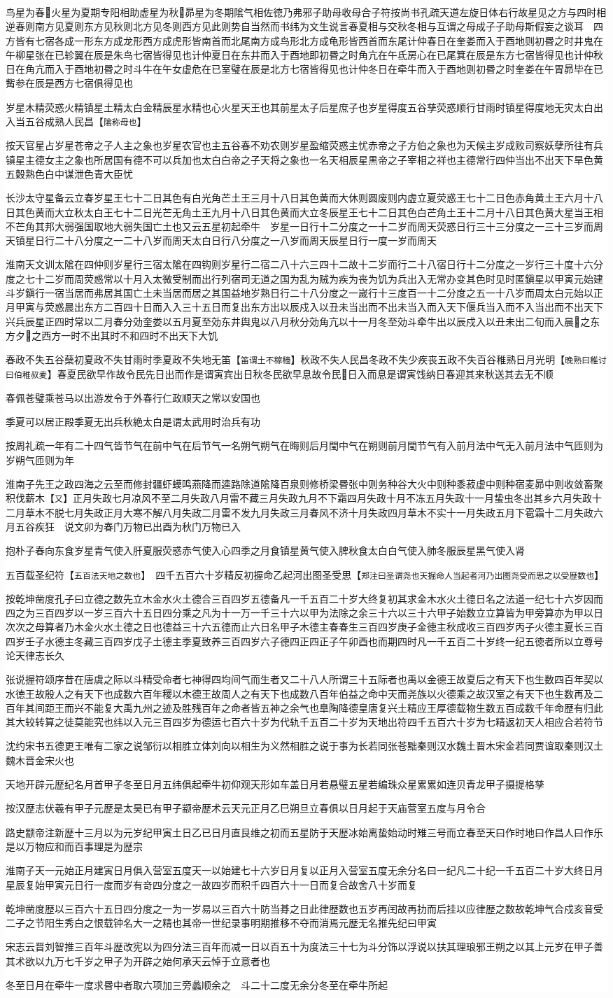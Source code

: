 鸟星为春火星为夏期专阳相助虚星为秋昴星为冬期隂气相佐徳乃弗邪子助母收母合子符按尚书孔疏天道左旋日体右行故星见之方与四时相逆春则南方见夏则东方见秋则北方见冬则西方见此则势自当然而书纬为文生说言春夏相与交秋冬相与互谓之母成子子助母斯假妄之谈耳　四方皆有七宿各成一形东方成龙形西方成虎形皆南首而北尾南方成鸟形北方成龟形皆西首而东尾计仲春日在奎娄而入于酉地则初昬之时井鬼在午柳星张在已轸翼在辰是朱鸟七宿皆得见也计仲夏日在东井而入于酉地即初昬之时角亢在午氐房心在已尾箕在辰是东方七宿皆得见也计仲秋日在角亢而入于酉地初昬之时斗牛在午女虚危在已室璧在辰是北方七宿皆得见也计仲冬日在牵牛而入于酉地则初昬之时奎娄在午胃昴毕在已觜参在辰是西方七宿俱得见也  

岁星木精荧惑火精镇星土精太白金精辰星水精也心火星天王也其前星太子后星庶子也岁星得度五谷孳荧惑顺行甘雨时镇星得度地无灾太白出入当五谷成熟人民昌【`隂称母也`】  

按天官星占岁星苍帝之子人主之象也岁星农官也主五谷春不劝农则岁星盈缩荧惑主忧赤帝之子方伯之象也为天候主岁成败司察妖孽所往有兵镇星主德女主之象也所居国有德不可以兵加也太白白帝之子天将之象也一名天相辰星黒帝之子宰相之祥也主德常行四仲当出不出天下旱色黄五糓熟色白中谋泄色青大臣忧  

长沙太守星备云立春岁星王七十二日其色有白光角芒土王三月十八日其色黄而大休则圆废则内虚立夏荧惑王七十二日色赤角黄土王六月十八日其色黄而大立秋太白王七十二日光芒无角土王九月十八日其色黄而大立冬辰星王七十二日其色白芒角土王十二月十八日其色黄大星当王相不芒角其邦大弱强国取地大弱失国亡土也又云五星初起牵牛　岁星一日行十二分度之一十二岁而周天荧惑日行三十三分度之一三十三岁而周天镇星日行二十八分度之一二十八岁而周天太白日行八分度之一八岁而周天辰星日行一度一岁而周天  

淮南天文训太隂在四仲则岁星行三宿太隂在四钩则岁星行二宿二八十六三四十二故十二岁而行二十八宿日行十二分度之一岁行三十度十六分度之七十二岁而周荧惑常以十月入太微受制而出行列宿司无道之国为乱为贼为疾为丧为饥为兵出入无常办变其色时见时匿鎭星以甲寅元始建斗岁鎭行一宿当居而弗居其国亡土未当居而居之其国益地岁熟日行二十八分度之一嵗行十三度百一十二分度之五一十八岁而周太白元始以正月甲寅与荧惑晨出东方二百四十日而入入三十五日而复出东方出以辰戍入以丑未当出而不出未当入而入天下偃兵当入而不入当出而不出天下兴兵辰星正四时常以二月春分効奎娄以五月夏至効东井舆鬼以八月秋分効角亢以十一月冬至効斗牵牛出以辰戍入以丑未出二旬而入晨之东方夕之西方一时不出其时不和四时不出天下大饥  

春政不失五谷蘖初夏政不失甘雨时季夏政不失地无笛【`笛谓土不稼穑`】秋政不失人民昌冬政不失少疾丧五政不失百谷稚熟日月光明【`晚熟曰稚讨曰伯稚叔麦`】春夏民欲早作故令民先日出而作是谓寅宾出日秋冬民欲早息故令民日入而息是谓寅饯纳日春迎其来秋送其去无不顺  

春佩苍璧乘苍马以出游发令于外春行仁政顺天之常以安国也  

季夏可以居正殿季夏无出兵秋絶太白是谓太武用时治兵有功  

按周礼疏一年有二十四气皆节气在前中气在后节气一名朔气朔气在晦则后月閠中气在朔则前月閠节气有入前月法中气无入前月法中气匝则为岁朔气匝则为年  

淮南子先王之政四海之云至而修封疆虾蟆鸣燕降而逵路除道隂降百泉则修桥梁昬张中则务种谷大火中则种黍菽虚中则种宿麦昴中则收敛畜聚积伐薪木【`又`】正月失政七月凉风不至二月失政八月雷不藏三月失政九月不下霜四月失政十月不冻五月失政十一月蛰虫冬出其乡六月失政十二月草木不脱七月失政正月大寒不解八月失政二月雷不发九月失政三月春风不济十月失政四月草木不实十一月失政五月下雹霜十二月失政六月五谷疾狂　说文卯为春门万物已出酉为秋门万物已入  

抱朴子春向东食岁星青气使入肝夏服荧惑赤气使入心四季之月食镇星黄气使入脾秋食太白白气使入肺冬服辰星黑气使入肾  

五百载圣纪符【`五百法天地之数也`】　四千五百六十岁精反初握命乙起河出图圣受思【`郑注曰圣谓尧也天掘命人当起者河乃出图尧受而思之以受歴数也`】  

按乾坤凿度孔子曰立德之数先立木金水火土德合三百四岁五德备凡一千五百二十岁大终复初其求金木水火土德日名之法道一纪七十六岁因而四之为三百四岁以一岁三百六十五日四分乘之凡为十一万一千三十六以甲为法除之余三十六以三十六甲子始数立立算皆为甲旁算亦为甲以日次次之母算者乃木金火水土德之日也德益三十六五德而止六日名甲子木德主春春生三百四岁庚子金徳主秋成收三百四岁丙子火德主夏长三百四岁壬子水德主冬藏三百四岁戊子土德主季夏致养三百四岁六子德四正四正子午卯酉也而期四时凡一千五百二十岁终一纪五徳者所以立尊号论天律志长久  

张说握符颂序昔在唐虞之际以斗精受命者七神得四均间气而生者又二十八人所谓三十五际者也禹以金德王故夏后之有天下也生数四百年契以水徳王故殷人之有天下也成数六百年稷以木德王故周人之有天下也成数八百年伯益之命中天而尧族以火德乘之故汉室之有天下也生数再及二百年其间距王而兴不能复大禹九州之迹及胜残百年之命者皆五神之余气也臯陶降德皇唐复兴土精应王厚德载物生数五百成数千年命歴有归此其大较转算之徒莫能究也纬以入元三百四岁为德运七百六十岁为代轨千五百二十岁为天地出符四千五百六十岁为七精返初天人相应合若符节  

沈约宋书五德更王唯有二家之说邹衍以相胜立体刘向以相生为义然相胜之说于事为长若同张苍黜秦则汉水魏土晋木宋金若同贾谊取秦则汉土魏木晋金宋火也  

天地开辟元歴纪名月首甲子冬至日月五纬俱起牵牛初仰观天形如车盖日月若悬璧五星若编珠众星累累如连贝青龙甲子摄提格孳  

按汉歴志伏羲有甲子元歴是太昊已有甲子颛帝歴术云天元正月乙巳朔旦立春俱以日月起于天庙营室五度与月令合  

路史颛帝注新歴十三月以为元岁纪甲寅土日乙已日月直艮维之初而五星防于天歴冰始离蛰始动时雉三号而立春至天曰作时地曰作昌人曰作乐是以万物应和而百事理是为歴宗  

淮南子天一元始正月建寅日月俱入营室五度天一以始建七十六岁日月复以正月入营室五度无余分名曰一纪凡二十纪一千五百二十岁大终日月星辰复始甲寅元日行一度而岁有竒四分度之一故四岁而积千四百六十一日而复合故舍八十岁而复  

乾坤凿度歴以三百六十五日四分度之一为一岁易以三百六十防当朞之日此律歴数也五岁再闰故再扐而后挂以应律歴之数故乾坤气合戍亥音受二子之节阳生秀白之恨载钟名大一之精也其帝一世纪录事明期推移不夺而消焉元歴无名推先纪曰甲寅  

宋志云晋刘智推三百年斗歴改宪以为四分法三百年而减一日以百五十为度法三十七为斗分饰以浮说以扶其理琅邪王朔之以其上元岁在甲子善其术欲以九万七千岁之甲子为开辟之始何承天云悼于立意者也  

冬至日月在牵牛一度求昬中者取六项加三旁蠡顺余之　斗二十二度无余分冬至在牵牛所起  
